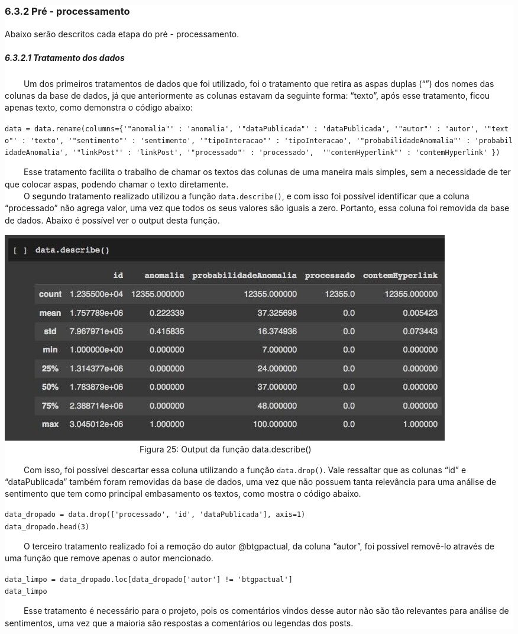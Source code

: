 ### 6.3.2 Pré - processamento
Abaixo serão descritos cada etapa do pré - processamento.

##### 6.3.2.1 Tratamento dos dados

&emsp;&emsp; Um dos primeiros tratamentos de dados que foi utilizado, foi o tratamento que retira as aspas duplas (“”) dos nomes das colunas da base de dados, já que anteriormente as colunas estavam da seguinte forma: “texto”, após esse tratamento, ficou apenas texto, como demonstra o código abaixo:
```
data = data.rename(columns={'"anomalia"' : 'anomalia', '"dataPublicada"' : 'dataPublicada', '"autor"' : 'autor', '"texto"' : 'texto', '"sentimento"' : 'sentimento', '"tipoInteracao"' : 'tipoInteracao', '"probabilidadeAnomalia"' : 'probabilidadeAnomalia', '"linkPost"' : 'linkPost', '"processado"' : 'processado',  '"contemHyperlink"' : 'contemHyperlink' })
```
&emsp;&emsp; Esse tratamento facilita o trabalho de chamar os textos das colunas de uma maneira mais simples, sem a necessidade de ter que colocar aspas, podendo chamar o texto diretamente.
<br>
&emsp;&emsp; O segundo tratamento realizado utilizou a função `data.describe()`, e com isso foi possível identificar que a coluna “processado” não agrega valor, uma vez que todos os seus valores são iguais a zero. Portanto, essa coluna foi removida da base de dados. Abaixo é possível ver o output desta função. 

<img src="https://github.com/2023M6T4-Inteli/Projeto3/blob/main/assets/imagens/data_describe.jpg">
&emsp;&emsp;&emsp;&emsp;&emsp;&emsp;&emsp;&emsp;&emsp;&emsp;&emsp;&emsp;&emsp;&emsp;&emsp;&emsp; Figura 25: Output da função data.describe()
<br>

&emsp;&emsp; Com isso, foi possível descartar essa coluna utilizando a função `data.drop()`. Vale ressaltar que as colunas “id” e “dataPublicada” também foram removidas da base de dados, uma vez que não possuem tanta relevância para uma análise de sentimento que tem como principal embasamento os textos, como mostra o código abaixo.
```
data_dropado = data.drop(['processado', 'id', 'dataPublicada'], axis=1)
data_dropado.head(3)
```
&emsp;&emsp; O terceiro tratamento realizado foi a remoção do autor @btgpactual, da coluna “autor”, foi possível removê-lo através de uma função que remove apenas o autor mencionado.
```
data_limpo = data_dropado.loc[data_dropado['autor'] != 'btgpactual']
data_limpo
```
&emsp;&emsp; Esse tratamento é necessário para o projeto, pois os comentários vindos desse autor não são tão relevantes para análise de sentimentos, uma vez que a maioria são respostas a comentários ou legendas dos posts.
